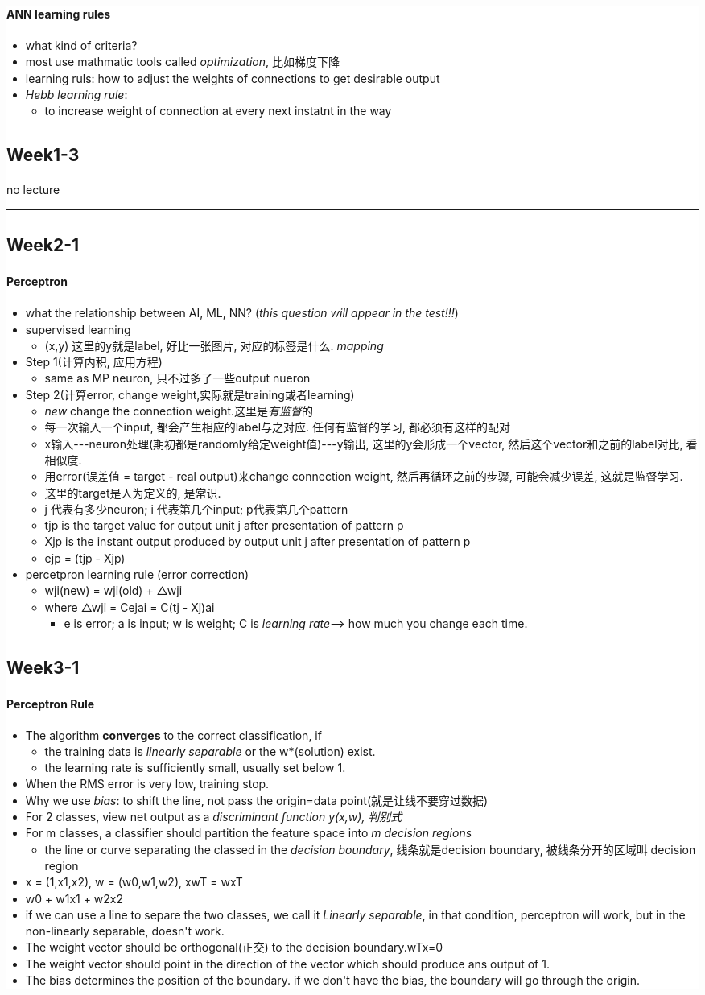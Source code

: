 #### ANN learning rules
- what kind of criteria? 
- most use mathmatic tools called *optimization*, 比如梯度下降
- learning ruls: how to adjust the weights of connections to get desirable output
- *Hebb learning rule*: 
	- to increase weight of connection at every next instatnt in the way

## Week1-3
no lecture

-----

## Week2-1

#### Perceptron
- what the relationship between AI, ML, NN? (*this question will appear in the test!!!*)
- supervised learning
	- (x,y) 这里的y就是label, 好比一张图片, 对应的标签是什么. *mapping*
- Step 1(计算内积, 应用方程)
	- same as MP neuron, 只不过多了一些output nueron
- Step 2(计算error, change weight,实际就是training或者learning)
	- *new* change the connection weight.这里是*有监督*的
	- 每一次输入一个input, 都会产生相应的label与之对应. 任何有监督的学习, 都必须有这样的配对
	- x输入---neuron处理(期初都是randomly给定weight值)---y输出, 这里的y会形成一个vector, 然后这个vector和之前的label对比, 看相似度.
	- 用error(误差值 = target - real output)来change connection weight, 然后再循环之前的步骤, 可能会减少误差, 这就是监督学习.
	- 这里的target是人为定义的, 是常识.
	- j 代表有多少neuron; i 代表第几个input; p代表第几个pattern
	- tjp is the target value for output unit j after presentation of pattern p
	- Xjp is the instant output produced by output unit j after presentation of pattern p
	- ejp = (tjp - Xjp)
- percetpron learning rule (error correction)
	- wji(new) = wji(old) + △wji
	- where △wji = Cejai = C(tj - Xj)ai
		- e is error; a is input; w is weight; C is *learning rate*--> how much you change each time.

## Week3-1
#### Perceptron Rule
- The algorithm **converges** to the correct classification, if
	- the training data is *linearly separable* or the w*(solution) exist.
	- the learning rate is sufficiently small, usually set below 1.
- When the RMS error is very low, training stop.
- Why we use *bias*: to shift the line, not pass the origin=data point(就是让线不要穿过数据)
- For 2 classes, view net output as a *discriminant function y(x,w), 判别式*
- For m classes, a classifier should partition the feature space into *m decision regions*
	- the line or curve separating the classed in the *decision boundary*, 线条就是decision boundary, 被线条分开的区域叫 decision region
- x = (1,x1,x2), w = (w0,w1,w2), xwT = wxT
- w0 + w1x1 + w2x2
- if we can use a line to separe the two classes, we call it *Linearly separable*, in that condition, perceptron will work, but in the non-linearly separable, doesn't work.
- The weight vector should be orthogonal(正交) to the decision boundary.wTx=0
- The weight vector should point in the direction of the vector which should produce ans output of 1.
- The bias determines the position of the boundary. if we don't have the bias, the boundary will go through the origin.
